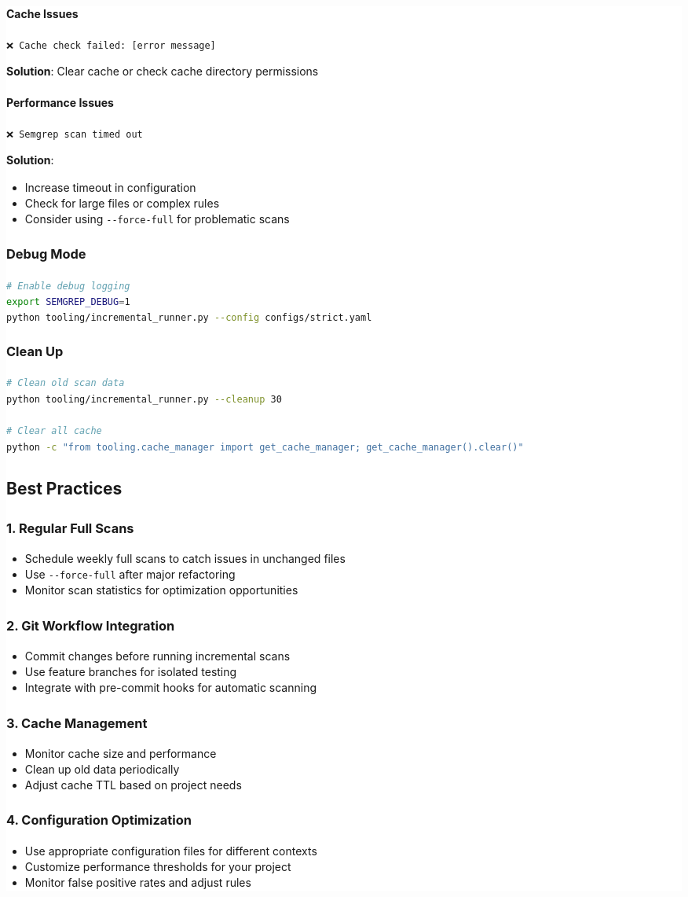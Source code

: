 #### Cache Issues
```
❌ Cache check failed: [error message]
```
**Solution**: Clear cache or check cache directory permissions

#### Performance Issues
```
❌ Semgrep scan timed out
```
**Solution**: 
- Increase timeout in configuration
- Check for large files or complex rules
- Consider using `--force-full` for problematic scans

### Debug Mode
```bash
# Enable debug logging
export SEMGREP_DEBUG=1
python tooling/incremental_runner.py --config configs/strict.yaml
```

### Clean Up
```bash
# Clean old scan data
python tooling/incremental_runner.py --cleanup 30

# Clear all cache
python -c "from tooling.cache_manager import get_cache_manager; get_cache_manager().clear()"
```

## Best Practices

### 1. Regular Full Scans
- Schedule weekly full scans to catch issues in unchanged files
- Use `--force-full` after major refactoring
- Monitor scan statistics for optimization opportunities

### 2. Git Workflow Integration
- Commit changes before running incremental scans
- Use feature branches for isolated testing
- Integrate with pre-commit hooks for automatic scanning

### 3. Cache Management
- Monitor cache size and performance
- Clean up old data periodically
- Adjust cache TTL based on project needs

### 4. Configuration Optimization
- Use appropriate configuration files for different contexts
- Customize performance thresholds for your project
- Monitor false positive rates and adjust rules
